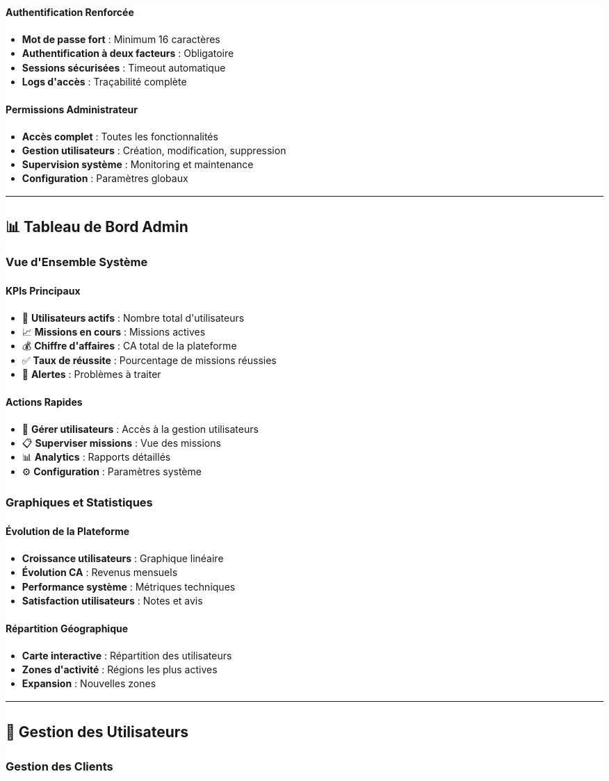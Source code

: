 #### **Authentification Renforcée**
- **Mot de passe fort** : Minimum 16 caractères
- **Authentification à deux facteurs** : Obligatoire
- **Sessions sécurisées** : Timeout automatique
- **Logs d'accès** : Traçabilité complète

#### **Permissions Administrateur**
- **Accès complet** : Toutes les fonctionnalités
- **Gestion utilisateurs** : Création, modification, suppression
- **Supervision système** : Monitoring et maintenance
- **Configuration** : Paramètres globaux

---

## 📊 Tableau de Bord Admin

### **Vue d'Ensemble Système**

#### **KPIs Principaux**
- 👥 **Utilisateurs actifs** : Nombre total d'utilisateurs
- 📈 **Missions en cours** : Missions actives
- 💰 **Chiffre d'affaires** : CA total de la plateforme
- ✅ **Taux de réussite** : Pourcentage de missions réussies
- 🚨 **Alertes** : Problèmes à traiter

#### **Actions Rapides**
- 👤 **Gérer utilisateurs** : Accès à la gestion utilisateurs
- 📋 **Superviser missions** : Vue des missions
- 📊 **Analytics** : Rapports détaillés
- ⚙️ **Configuration** : Paramètres système

### **Graphiques et Statistiques**

#### **Évolution de la Plateforme**
- **Croissance utilisateurs** : Graphique linéaire
- **Évolution CA** : Revenus mensuels
- **Performance système** : Métriques techniques
- **Satisfaction utilisateurs** : Notes et avis

#### **Répartition Géographique**
- **Carte interactive** : Répartition des utilisateurs
- **Zones d'activité** : Régions les plus actives
- **Expansion** : Nouvelles zones

---

## 👥 Gestion des Utilisateurs

### **Gestion des Clients**
